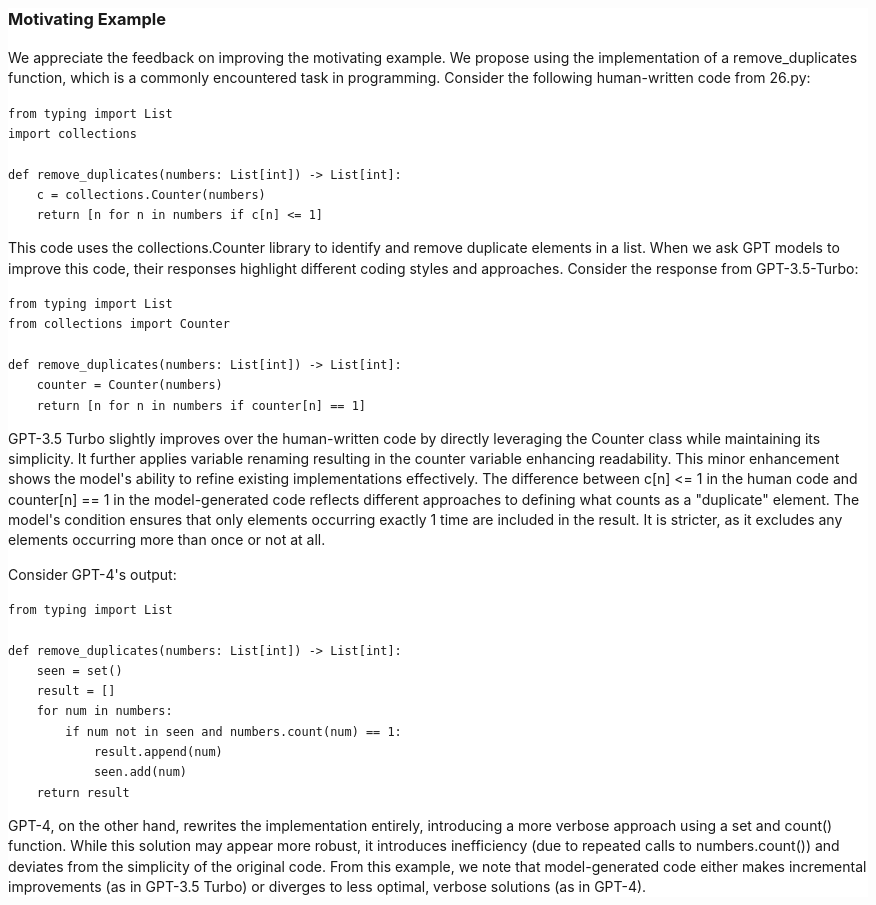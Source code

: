 ### Motivating Example

We appreciate the feedback on improving the motivating example. We propose using the implementation of a remove_duplicates function, which is a commonly encountered task in programming. Consider the following human-written code from 26.py:

```
from typing import List
import collections

def remove_duplicates(numbers: List[int]) -> List[int]:
    c = collections.Counter(numbers)
    return [n for n in numbers if c[n] <= 1]
```

This code uses the collections.Counter library to identify and remove duplicate elements in a list. When we ask GPT models to improve this code, their responses highlight different coding styles and approaches. Consider the response from GPT-3.5-Turbo:

```
from typing import List
from collections import Counter

def remove_duplicates(numbers: List[int]) -> List[int]:
    counter = Counter(numbers)
    return [n for n in numbers if counter[n] == 1]
```
GPT-3.5 Turbo slightly improves over the human-written code by directly leveraging the Counter class while maintaining its simplicity. It further applies variable renaming resulting in the counter variable enhancing readability. This minor enhancement shows the model's ability to refine existing implementations effectively.
The difference between c[n] <= 1 in the human code and counter[n] == 1 in the model-generated code reflects different approaches to defining what counts as a "duplicate" element. The model's condition ensures that only elements occurring exactly 1 time are included in the result. It is stricter, as it excludes any elements occurring more than once or not at all.

Consider GPT-4's output:

```
from typing import List

def remove_duplicates(numbers: List[int]) -> List[int]:
    seen = set()
    result = []
    for num in numbers:
        if num not in seen and numbers.count(num) == 1:
            result.append(num)
            seen.add(num)
    return result
```

GPT-4, on the other hand, rewrites the implementation entirely, introducing a more verbose approach using a set and count() function. While this solution may appear more robust, it introduces inefficiency (due to repeated calls to numbers.count()) and deviates from the simplicity of the original code. From this example, we note that model-generated code either makes incremental improvements (as in GPT-3.5 Turbo) or diverges to less optimal, verbose solutions (as in GPT-4). 
